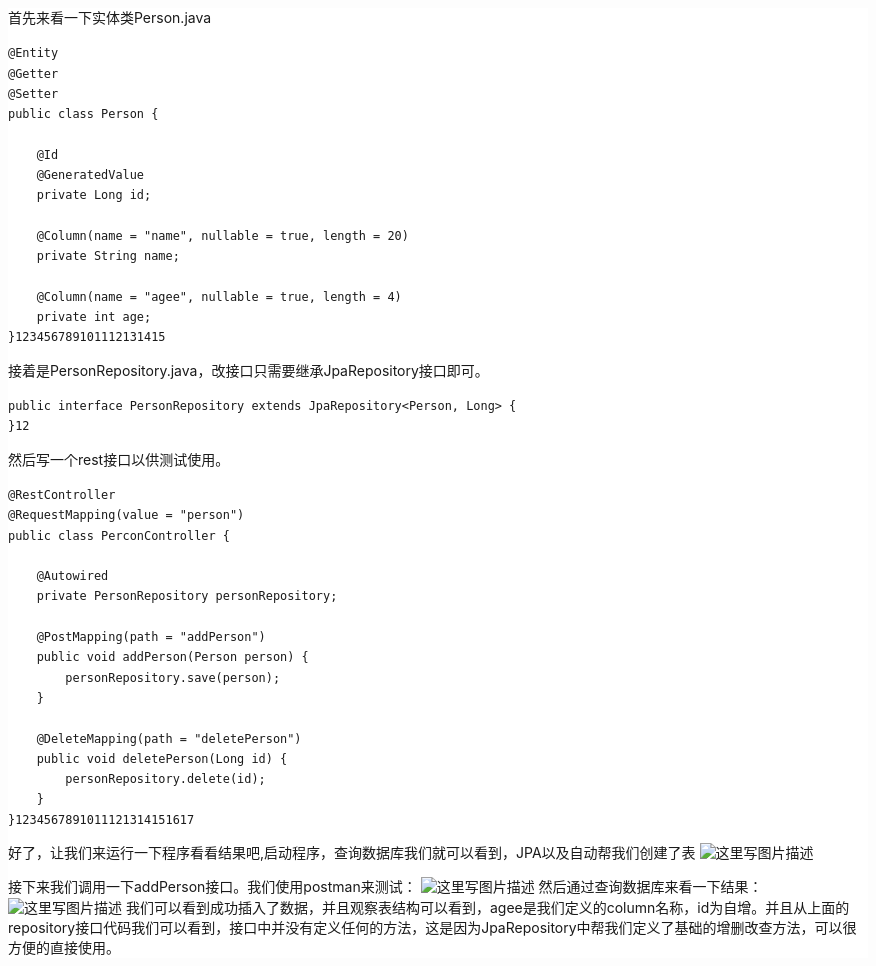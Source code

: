 首先来看一下实体类Person.java

```
@Entity
@Getter
@Setter
public class Person {

    @Id
    @GeneratedValue
    private Long id;

    @Column(name = "name", nullable = true, length = 20)
    private String name;

    @Column(name = "agee", nullable = true, length = 4)
    private int age;
}123456789101112131415
```

接着是PersonRepository.java，改接口只需要继承JpaRepository接口即可。

```
public interface PersonRepository extends JpaRepository<Person, Long> {
}12
```

然后写一个rest接口以供测试使用。

```
@RestController
@RequestMapping(value = "person")
public class PerconController {

    @Autowired
    private PersonRepository personRepository;

    @PostMapping(path = "addPerson")
    public void addPerson(Person person) {
        personRepository.save(person);
    }

    @DeleteMapping(path = "deletePerson")
    public void deletePerson(Long id) {
        personRepository.delete(id);
    }
}1234567891011121314151617
```

好了，让我们来运行一下程序看看结果吧,启动程序，查询数据库我们就可以看到，JPA以及自动帮我们创建了表
![这里写图片描述](https://img-blog.csdn.net/20171212191705642?watermark/2/text/aHR0cDovL2Jsb2cuY3Nkbi5uZXQvd3VqaWFxaTA5MjE=/font/5a6L5L2T/fontsize/400/fill/I0JBQkFCMA==/dissolve/70/gravity/SouthEast)

接下来我们调用一下addPerson接口。我们使用postman来测试：
![这里写图片描述](https://img-blog.csdn.net/20171212225316544?watermark/2/text/aHR0cDovL2Jsb2cuY3Nkbi5uZXQvd3VqaWFxaTA5MjE=/font/5a6L5L2T/fontsize/400/fill/I0JBQkFCMA==/dissolve/70/gravity/SouthEast)
然后通过查询数据库来看一下结果：
![这里写图片描述](https://img-blog.csdn.net/20171212225339448?watermark/2/text/aHR0cDovL2Jsb2cuY3Nkbi5uZXQvd3VqaWFxaTA5MjE=/font/5a6L5L2T/fontsize/400/fill/I0JBQkFCMA==/dissolve/70/gravity/SouthEast)
我们可以看到成功插入了数据，并且观察表结构可以看到，agee是我们定义的column名称，id为自增。并且从上面的repository接口代码我们可以看到，接口中并没有定义任何的方法，这是因为JpaRepository中帮我们定义了基础的增删改查方法，可以很方便的直接使用。
